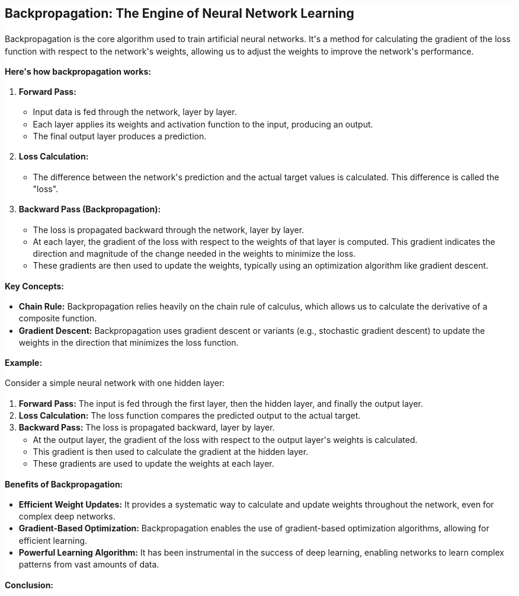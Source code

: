 ## Backpropagation: The Engine of Neural Network Learning

Backpropagation is the core algorithm used to train artificial neural networks. It's a method for calculating the gradient of the loss function with respect to the network's weights, allowing us to adjust the weights to improve the network's performance.

**Here's how backpropagation works:**

1. **Forward Pass:**
   - Input data is fed through the network, layer by layer.
   - Each layer applies its weights and activation function to the input, producing an output.
   - The final output layer produces a prediction.

2. **Loss Calculation:**
   - The difference between the network's prediction and the actual target values is calculated. This difference is called the "loss".

3. **Backward Pass (Backpropagation):**
   - The loss is propagated backward through the network, layer by layer.
   - At each layer, the gradient of the loss with respect to the weights of that layer is computed. This gradient indicates the direction and magnitude of the change needed in the weights to minimize the loss.
   - These gradients are then used to update the weights, typically using an optimization algorithm like gradient descent.

**Key Concepts:**

* **Chain Rule:** Backpropagation relies heavily on the chain rule of calculus, which allows us to calculate the derivative of a composite function. 
* **Gradient Descent:** Backpropagation uses gradient descent or variants (e.g., stochastic gradient descent) to update the weights in the direction that minimizes the loss function.

**Example:**

Consider a simple neural network with one hidden layer:

1. **Forward Pass:** The input is fed through the first layer, then the hidden layer, and finally the output layer.
2. **Loss Calculation:** The loss function compares the predicted output to the actual target.
3. **Backward Pass:** The loss is propagated backward, layer by layer.
    - At the output layer, the gradient of the loss with respect to the output layer's weights is calculated.
    - This gradient is then used to calculate the gradient at the hidden layer.
    - These gradients are used to update the weights at each layer.

**Benefits of Backpropagation:**

* **Efficient Weight Updates:**  It provides a systematic way to calculate and update weights throughout the network, even for complex deep networks.
* **Gradient-Based Optimization:**  Backpropagation enables the use of gradient-based optimization algorithms, allowing for efficient learning.
* **Powerful Learning Algorithm:** It has been instrumental in the success of deep learning, enabling networks to learn complex patterns from vast amounts of data.

**Conclusion:**
